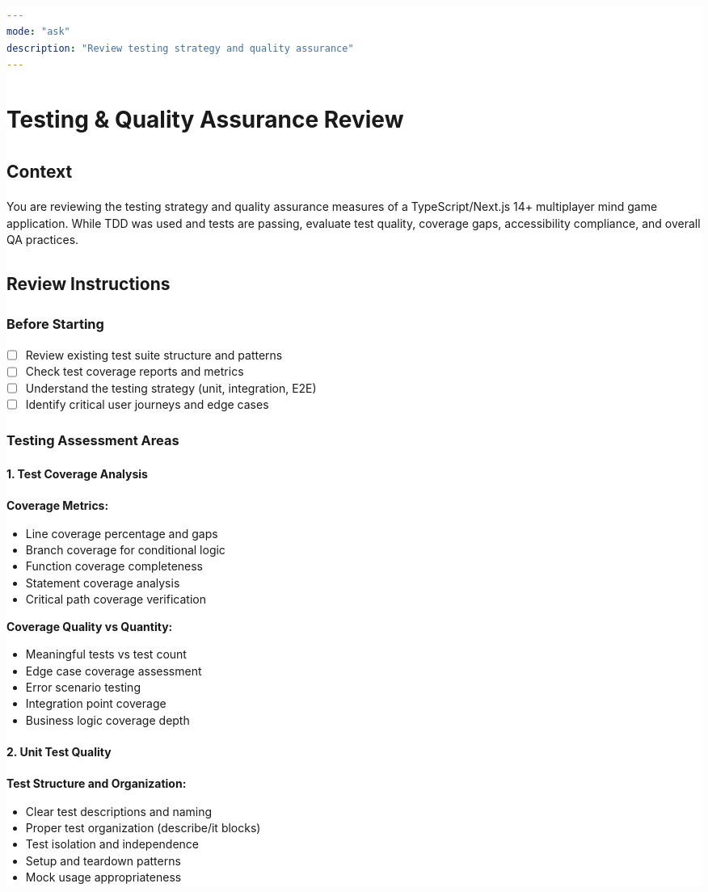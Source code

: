 ```yaml
---
mode: "ask"
description: "Review testing strategy and quality assurance"
---
```


# Testing & Quality Assurance Review

## Context

You are reviewing the testing strategy and quality assurance measures of a TypeScript/Next.js 14+ multiplayer mind game application. While TDD was used and tests are passing, evaluate test quality, coverage gaps, accessibility compliance, and overall QA practices.

## Review Instructions

### Before Starting

- [ ] Review existing test suite structure and patterns
- [ ] Check test coverage reports and metrics
- [ ] Understand the testing strategy (unit, integration, E2E)
- [ ] Identify critical user journeys and edge cases

### Testing Assessment Areas

#### 1. Test Coverage Analysis

**Coverage Metrics:**

- Line coverage percentage and gaps
- Branch coverage for conditional logic
- Function coverage completeness
- Statement coverage analysis
- Critical path coverage verification

**Coverage Quality vs Quantity:**

- Meaningful tests vs test count
- Edge case coverage assessment
- Error scenario testing
- Integration point coverage
- Business logic coverage depth

#### 2. Unit Test Quality

**Test Structure and Organization:**

- Clear test descriptions and naming
- Proper test organization (describe/it blocks)
- Test isolation and independence
- Setup and teardown patterns
- Mock usage appropriateness
